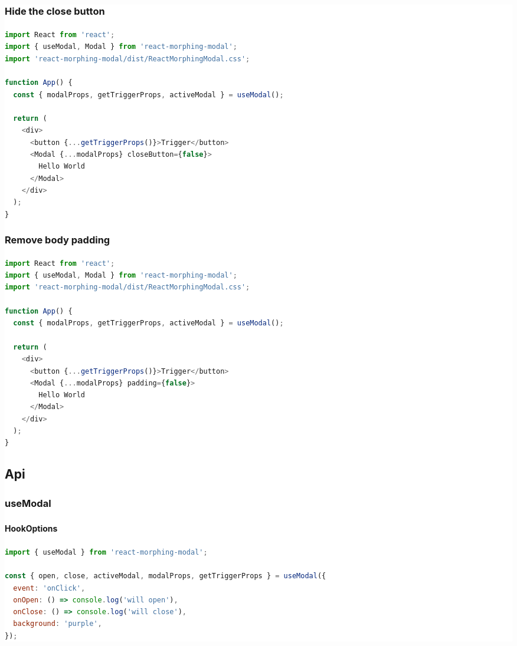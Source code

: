 ### Hide the close button

```javascript
import React from 'react';
import { useModal, Modal } from 'react-morphing-modal';
import 'react-morphing-modal/dist/ReactMorphingModal.css';

function App() {
  const { modalProps, getTriggerProps, activeModal } = useModal();

  return (
    <div>
      <button {...getTriggerProps()}>Trigger</button>
      <Modal {...modalProps} closeButton={false}>
        Hello World
      </Modal>
    </div>
  );
}
```

### Remove body padding

```javascript
import React from 'react';
import { useModal, Modal } from 'react-morphing-modal';
import 'react-morphing-modal/dist/ReactMorphingModal.css';

function App() {
  const { modalProps, getTriggerProps, activeModal } = useModal();

  return (
    <div>
      <button {...getTriggerProps()}>Trigger</button>
      <Modal {...modalProps} padding={false}>
        Hello World
      </Modal>
    </div>
  );
}
```

## Api

### useModal

#### HookOptions

```js
import { useModal } from 'react-morphing-modal';

const { open, close, activeModal, modalProps, getTriggerProps } = useModal({
  event: 'onClick',
  onOpen: () => console.log('will open'),
  onClose: () => console.log('will close'),
  background: 'purple',
});
```
